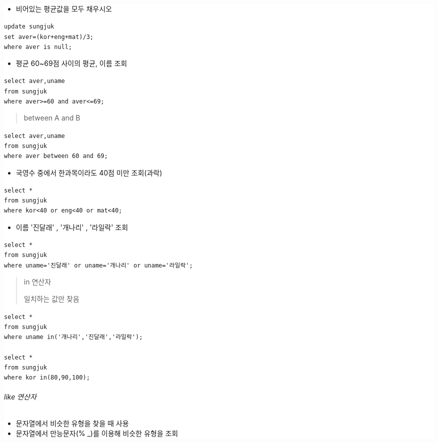 - 비어있는 평균값을 모두 채우시오

```
update sungjuk
set aver=(kor+eng+mat)/3;
where aver is null;
```

- 평균 60~69점 사이의 평균, 이름 조회

```
select aver,uname
from sungjuk
where aver>=60 and aver<=69;
```

> between A and B

```
select aver,uname
from sungjuk
where aver between 60 and 69;
```

- 국영수 중에서 한과목이라도 40점 미만 조회(과락)

```
select *
from sungjuk
where kor<40 or eng<40 or mat<40;
```

- 이름 '진달래' , '개나리' , '라일락' 조회

```
select *
from sungjuk
where uname='진달래' or uname='개나리' or uname='라일락';
```

> in 연산자
>
> 일치하는 값만 찾음

```
select *
from sungjuk
where uname in('개나리','진달래','라일락');

select *
from sungjuk
where kor in(80,90,100);
```



###### like 연산자

- 문자열에서 비슷한 유형을 찾을 때 사용
- 문자열에서 만능문자(% _)를 이용해 비슷한 유형을 조회

